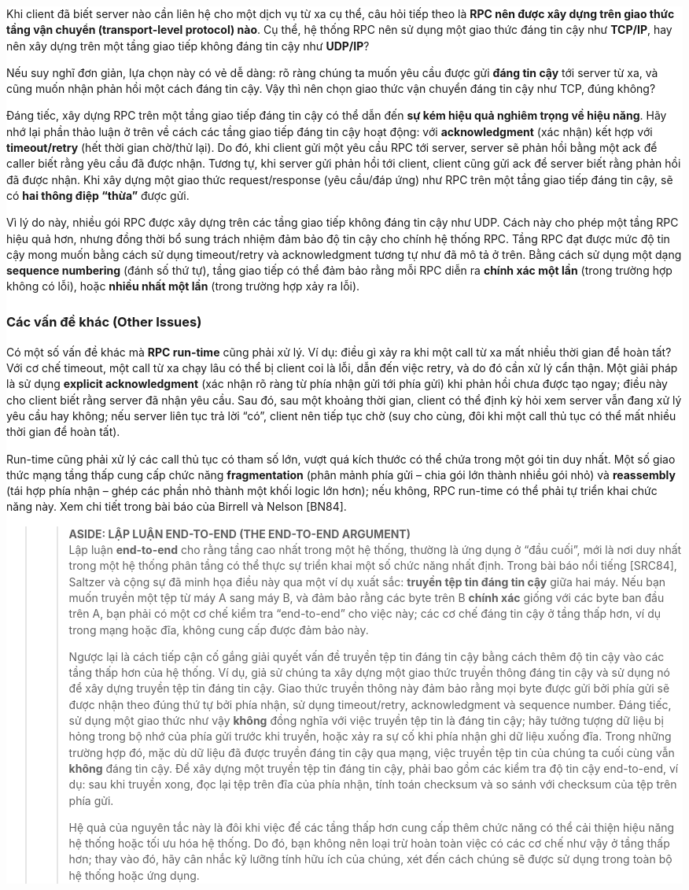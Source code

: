 Khi client đã biết server nào cần liên hệ cho một dịch vụ từ xa cụ thể, câu hỏi tiếp theo là **RPC nên được xây dựng trên giao thức tầng vận chuyển (transport-level protocol) nào**. Cụ thể, hệ thống RPC nên sử dụng một giao thức đáng tin cậy như **TCP/IP**, hay nên xây dựng trên một tầng giao tiếp không đáng tin cậy như **UDP/IP**?

Nếu suy nghĩ đơn giản, lựa chọn này có vẻ dễ dàng: rõ ràng chúng ta muốn yêu cầu được gửi **đáng tin cậy** tới server từ xa, và cũng muốn nhận phản hồi một cách đáng tin cậy. Vậy thì nên chọn giao thức vận chuyển đáng tin cậy như TCP, đúng không?

Đáng tiếc, xây dựng RPC trên một tầng giao tiếp đáng tin cậy có thể dẫn đến **sự kém hiệu quả nghiêm trọng về hiệu năng**. Hãy nhớ lại phần thảo luận ở trên về cách các tầng giao tiếp đáng tin cậy hoạt động: với **acknowledgment** (xác nhận) kết hợp với **timeout/retry** (hết thời gian chờ/thử lại). Do đó, khi client gửi một yêu cầu RPC tới server, server sẽ phản hồi bằng một ack để caller biết rằng yêu cầu đã được nhận. Tương tự, khi server gửi phản hồi tới client, client cũng gửi ack để server biết rằng phản hồi đã được nhận. Khi xây dựng một giao thức request/response (yêu cầu/đáp ứng) như RPC trên một tầng giao tiếp đáng tin cậy, sẽ có **hai thông điệp “thừa”** được gửi.

Vì lý do này, nhiều gói RPC được xây dựng trên các tầng giao tiếp không đáng tin cậy như UDP. Cách này cho phép một tầng RPC hiệu quả hơn, nhưng đồng thời bổ sung trách nhiệm đảm bảo độ tin cậy cho chính hệ thống RPC. Tầng RPC đạt được mức độ tin cậy mong muốn bằng cách sử dụng timeout/retry và acknowledgment tương tự như đã mô tả ở trên. Bằng cách sử dụng một dạng **sequence numbering** (đánh số thứ tự), tầng giao tiếp có thể đảm bảo rằng mỗi RPC diễn ra **chính xác một lần** (trong trường hợp không có lỗi), hoặc **nhiều nhất một lần** (trong trường hợp xảy ra lỗi).


### Các vấn đề khác (Other Issues)

Có một số vấn đề khác mà **RPC run-time** cũng phải xử lý. Ví dụ: điều gì xảy ra khi một call từ xa mất nhiều thời gian để hoàn tất? Với cơ chế timeout, một call từ xa chạy lâu có thể bị client coi là lỗi, dẫn đến việc retry, và do đó cần xử lý cẩn thận. Một giải pháp là sử dụng **explicit acknowledgment** (xác nhận rõ ràng từ phía nhận gửi tới phía gửi) khi phản hồi chưa được tạo ngay; điều này cho client biết rằng server đã nhận yêu cầu. Sau đó, sau một khoảng thời gian, client có thể định kỳ hỏi xem server vẫn đang xử lý yêu cầu hay không; nếu server liên tục trả lời “có”, client nên tiếp tục chờ (suy cho cùng, đôi khi một call thủ tục có thể mất nhiều thời gian để hoàn tất).

Run-time cũng phải xử lý các call thủ tục có tham số lớn, vượt quá kích thước có thể chứa trong một gói tin duy nhất. Một số giao thức mạng tầng thấp cung cấp chức năng **fragmentation** (phân mảnh phía gửi – chia gói lớn thành nhiều gói nhỏ) và **reassembly** (tái hợp phía nhận – ghép các phần nhỏ thành một khối logic lớn hơn); nếu không, RPC run-time có thể phải tự triển khai chức năng này. Xem chi tiết trong bài báo của Birrell và Nelson [BN84].


>> **ASIDE: LẬP LUẬN END-TO-END (THE END-TO-END ARGUMENT)**  
>> Lập luận **end-to-end** cho rằng tầng cao nhất trong một hệ thống, thường là ứng dụng ở “đầu cuối”, mới là nơi duy nhất trong một hệ thống phân tầng có thể thực sự triển khai một số chức năng nhất định. Trong bài báo nổi tiếng [SRC84], Saltzer và cộng sự đã minh họa điều này qua một ví dụ xuất sắc: **truyền tệp tin đáng tin cậy** giữa hai máy. Nếu bạn muốn truyền một tệp từ máy A sang máy B, và đảm bảo rằng các byte trên B **chính xác** giống với các byte ban đầu trên A, bạn phải có một cơ chế kiểm tra “end-to-end” cho việc này; các cơ chế đáng tin cậy ở tầng thấp hơn, ví dụ trong mạng hoặc đĩa, không cung cấp được đảm bảo này.  
>>  
>> Ngược lại là cách tiếp cận cố gắng giải quyết vấn đề truyền tệp tin đáng tin cậy bằng cách thêm độ tin cậy vào các tầng thấp hơn của hệ thống. Ví dụ, giả sử chúng ta xây dựng một giao thức truyền thông đáng tin cậy và sử dụng nó để xây dựng truyền tệp tin đáng tin cậy. Giao thức truyền thông này đảm bảo rằng mọi byte được gửi bởi phía gửi sẽ được nhận theo đúng thứ tự bởi phía nhận, sử dụng timeout/retry, acknowledgment và sequence number. Đáng tiếc, sử dụng một giao thức như vậy **không** đồng nghĩa với việc truyền tệp tin là đáng tin cậy; hãy tưởng tượng dữ liệu bị hỏng trong bộ nhớ của phía gửi trước khi truyền, hoặc xảy ra sự cố khi phía nhận ghi dữ liệu xuống đĩa. Trong những trường hợp đó, mặc dù dữ liệu đã được truyền đáng tin cậy qua mạng, việc truyền tệp tin của chúng ta cuối cùng vẫn **không** đáng tin cậy. Để xây dựng một truyền tệp tin đáng tin cậy, phải bao gồm các kiểm tra độ tin cậy end-to-end, ví dụ: sau khi truyền xong, đọc lại tệp trên đĩa của phía nhận, tính toán checksum và so sánh với checksum của tệp trên phía gửi.  
>>  
>> Hệ quả của nguyên tắc này là đôi khi việc để các tầng thấp hơn cung cấp thêm chức năng có thể cải thiện hiệu năng hệ thống hoặc tối ưu hóa hệ thống. Do đó, bạn không nên loại trừ hoàn toàn việc có các cơ chế như vậy ở tầng thấp hơn; thay vào đó, hãy cân nhắc kỹ lưỡng tính hữu ích của chúng, xét đến cách chúng sẽ được sử dụng trong toàn bộ hệ thống hoặc ứng dụng.

[^1]: BN84 – Tài liệu tham khảo gốc về RPC.